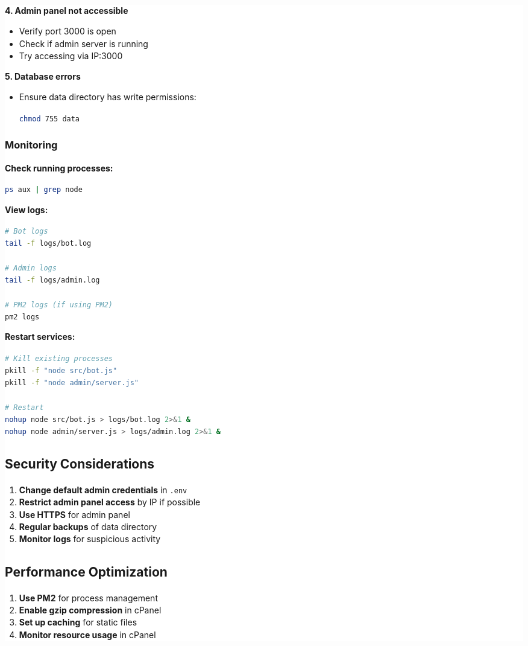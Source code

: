**4. Admin panel not accessible**
- Verify port 3000 is open
- Check if admin server is running
- Try accessing via IP:3000

**5. Database errors**
- Ensure data directory has write permissions:
  ```bash
  chmod 755 data
  ```

### Monitoring

**Check running processes:**
```bash
ps aux | grep node
```

**View logs:**
```bash
# Bot logs
tail -f logs/bot.log

# Admin logs  
tail -f logs/admin.log

# PM2 logs (if using PM2)
pm2 logs
```

**Restart services:**
```bash
# Kill existing processes
pkill -f "node src/bot.js"
pkill -f "node admin/server.js"

# Restart
nohup node src/bot.js > logs/bot.log 2>&1 &
nohup node admin/server.js > logs/admin.log 2>&1 &
```

## Security Considerations

1. **Change default admin credentials** in `.env`
2. **Restrict admin panel access** by IP if possible
3. **Use HTTPS** for admin panel
4. **Regular backups** of data directory
5. **Monitor logs** for suspicious activity

## Performance Optimization

1. **Use PM2** for process management
2. **Enable gzip compression** in cPanel
3. **Set up caching** for static files
4. **Monitor resource usage** in cPanel
